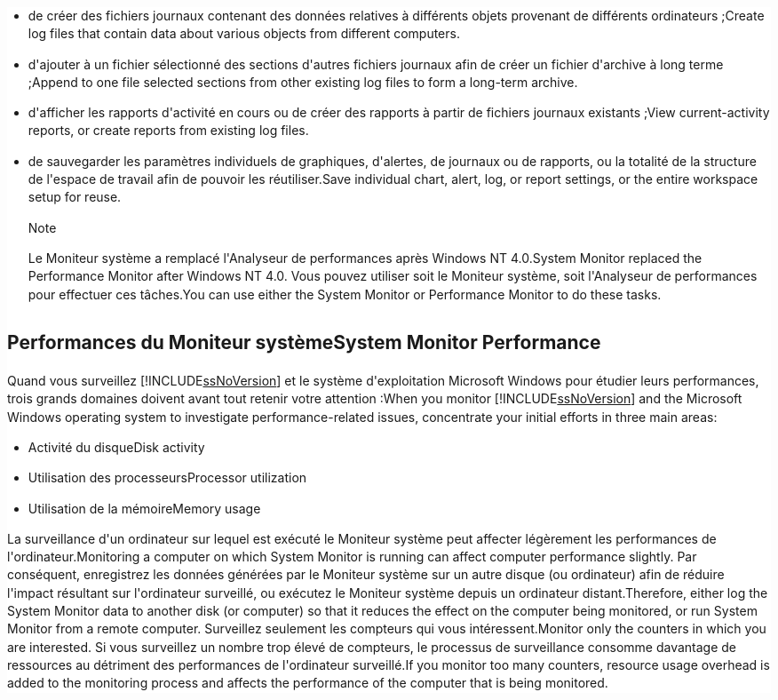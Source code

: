 -   <span data-ttu-id="acf7c-117">de créer des fichiers journaux contenant des données relatives à différents objets provenant de différents ordinateurs ;</span><span class="sxs-lookup"><span data-stu-id="acf7c-117">Create log files that contain data about various objects from different computers.</span></span>  
  
-   <span data-ttu-id="acf7c-118">d'ajouter à un fichier sélectionné des sections d'autres fichiers journaux afin de créer un fichier d'archive à long terme ;</span><span class="sxs-lookup"><span data-stu-id="acf7c-118">Append to one file selected sections from other existing log files to form a long-term archive.</span></span>  
  
-   <span data-ttu-id="acf7c-119">d'afficher les rapports d'activité en cours ou de créer des rapports à partir de fichiers journaux existants ;</span><span class="sxs-lookup"><span data-stu-id="acf7c-119">View current-activity reports, or create reports from existing log files.</span></span>  
  
-   <span data-ttu-id="acf7c-120">de sauvegarder les paramètres individuels de graphiques, d'alertes, de journaux ou de rapports, ou la totalité de la structure de l'espace de travail afin de pouvoir les réutiliser.</span><span class="sxs-lookup"><span data-stu-id="acf7c-120">Save individual chart, alert, log, or report settings, or the entire workspace setup for reuse.</span></span>  
  
    > [!NOTE]  
    >  <span data-ttu-id="acf7c-121">Le Moniteur système a remplacé l'Analyseur de performances après Windows NT 4.0.</span><span class="sxs-lookup"><span data-stu-id="acf7c-121">System Monitor replaced the Performance Monitor after Windows NT 4.0.</span></span> <span data-ttu-id="acf7c-122">Vous pouvez utiliser soit le Moniteur système, soit l'Analyseur de performances pour effectuer ces tâches.</span><span class="sxs-lookup"><span data-stu-id="acf7c-122">You can use either the System Monitor or Performance Monitor to do these tasks.</span></span>  
  
## <a name="system-monitor-performance"></a><span data-ttu-id="acf7c-123">Performances du Moniteur système</span><span class="sxs-lookup"><span data-stu-id="acf7c-123">System Monitor Performance</span></span>  
 <span data-ttu-id="acf7c-124">Quand vous surveillez [!INCLUDE[ssNoVersion](../../includes/ssnoversion-md.md)] et le système d'exploitation Microsoft Windows pour étudier leurs performances, trois grands domaines doivent avant tout retenir votre attention :</span><span class="sxs-lookup"><span data-stu-id="acf7c-124">When you monitor [!INCLUDE[ssNoVersion](../../includes/ssnoversion-md.md)] and the Microsoft Windows operating system to investigate performance-related issues, concentrate your initial efforts in three main areas:</span></span>  
  
-   <span data-ttu-id="acf7c-125">Activité du disque</span><span class="sxs-lookup"><span data-stu-id="acf7c-125">Disk activity</span></span>  
  
-   <span data-ttu-id="acf7c-126">Utilisation des processeurs</span><span class="sxs-lookup"><span data-stu-id="acf7c-126">Processor utilization</span></span>  
  
-   <span data-ttu-id="acf7c-127">Utilisation de la mémoire</span><span class="sxs-lookup"><span data-stu-id="acf7c-127">Memory usage</span></span>  
  
 <span data-ttu-id="acf7c-128">La surveillance d'un ordinateur sur lequel est exécuté le Moniteur système peut affecter légèrement les performances de l'ordinateur.</span><span class="sxs-lookup"><span data-stu-id="acf7c-128">Monitoring a computer on which System Monitor is running can affect computer performance slightly.</span></span> <span data-ttu-id="acf7c-129">Par conséquent, enregistrez les données générées par le Moniteur système sur un autre disque (ou ordinateur) afin de réduire l'impact résultant sur l'ordinateur surveillé, ou exécutez le Moniteur système depuis un ordinateur distant.</span><span class="sxs-lookup"><span data-stu-id="acf7c-129">Therefore, either log the System Monitor data to another disk (or computer) so that it reduces the effect on the computer being monitored, or run System Monitor from a remote computer.</span></span> <span data-ttu-id="acf7c-130">Surveillez seulement les compteurs qui vous intéressent.</span><span class="sxs-lookup"><span data-stu-id="acf7c-130">Monitor only the counters in which you are interested.</span></span> <span data-ttu-id="acf7c-131">Si vous surveillez un nombre trop élevé de compteurs, le processus de surveillance consomme davantage de ressources au détriment des performances de l'ordinateur surveillé.</span><span class="sxs-lookup"><span data-stu-id="acf7c-131">If you monitor too many counters, resource usage overhead is added to the monitoring process and affects the performance of the computer that is being monitored.</span></span>  
  